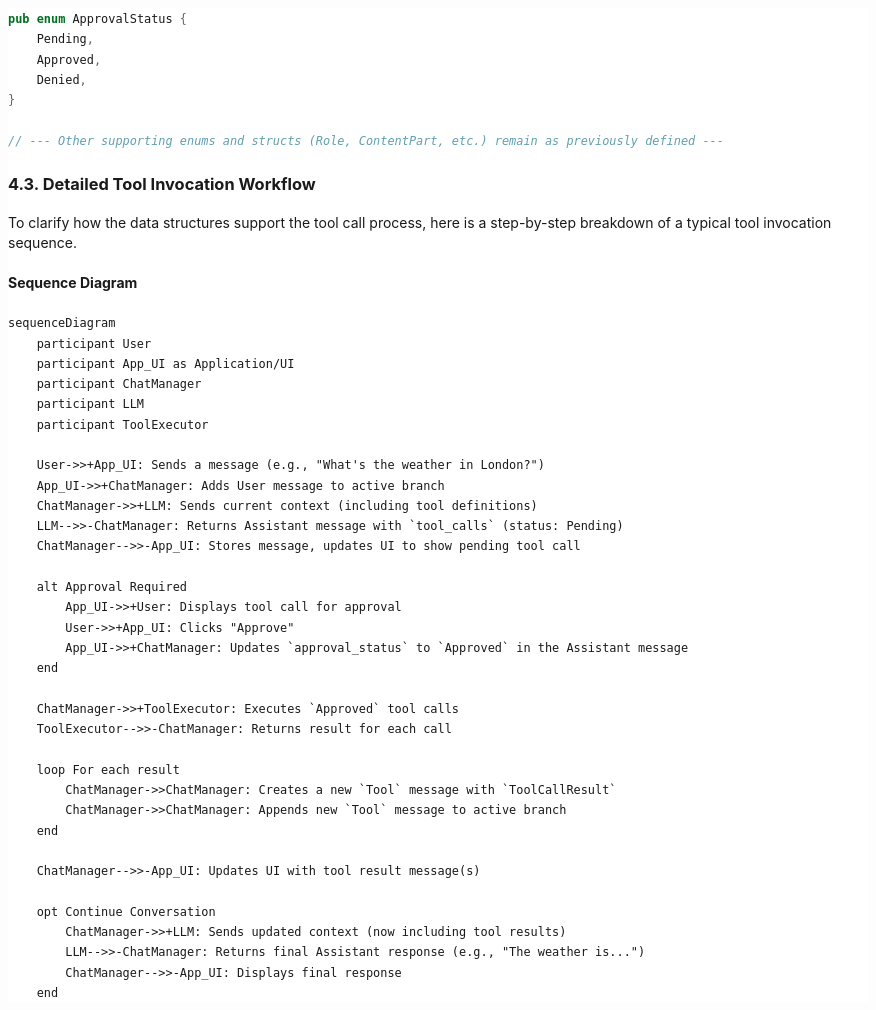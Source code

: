 ```rust
pub enum ApprovalStatus {
    Pending,
    Approved,
    Denied,
}

// --- Other supporting enums and structs (Role, ContentPart, etc.) remain as previously defined ---
```

### 4.3. Detailed Tool Invocation Workflow

To clarify how the data structures support the tool call process, here is a step-by-step breakdown of a typical tool invocation sequence.

#### Sequence Diagram

```mermaid
sequenceDiagram
    participant User
    participant App_UI as Application/UI
    participant ChatManager
    participant LLM
    participant ToolExecutor

    User->>+App_UI: Sends a message (e.g., "What's the weather in London?")
    App_UI->>+ChatManager: Adds User message to active branch
    ChatManager->>+LLM: Sends current context (including tool definitions)
    LLM-->>-ChatManager: Returns Assistant message with `tool_calls` (status: Pending)
    ChatManager-->>-App_UI: Stores message, updates UI to show pending tool call
    
    alt Approval Required
        App_UI->>+User: Displays tool call for approval
        User->>+App_UI: Clicks "Approve"
        App_UI->>+ChatManager: Updates `approval_status` to `Approved` in the Assistant message
    end

    ChatManager->>+ToolExecutor: Executes `Approved` tool calls
    ToolExecutor-->>-ChatManager: Returns result for each call

    loop For each result
        ChatManager->>ChatManager: Creates a new `Tool` message with `ToolCallResult`
        ChatManager->>ChatManager: Appends new `Tool` message to active branch
    end
    
    ChatManager-->>-App_UI: Updates UI with tool result message(s)
    
    opt Continue Conversation
        ChatManager->>+LLM: Sends updated context (now including tool results)
        LLM-->>-ChatManager: Returns final Assistant response (e.g., "The weather is...")
        ChatManager-->>-App_UI: Displays final response
    end
```
